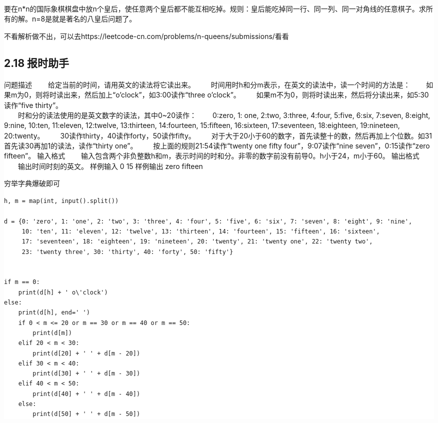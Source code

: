 要在n*n的国际象棋棋盘中放n个皇后，使任意两个皇后都不能互相吃掉。规则：皇后能吃掉同一行、同一列、同一对角线的任意棋子。求所有的解。n=8是就是著名的八皇后问题了。



不看解析做不出，可以去https://leetcode-cn.com/problems/n-queens/submissions/看看



## 2.18 报时助手

问题描述
 　　给定当前的时间，请用英文的读法将它读出来。
 　　时间用时h和分m表示，在英文的读法中，读一个时间的方法是：
 　　如果m为0，则将时读出来，然后加上“o’clock”，如3:00读作“three o’clock”。
 　　如果m不为0，则将时读出来，然后将分读出来，如5:30读作“five thirty”。	
 　　时和分的读法使用的是英文数字的读法，其中0~20读作：
 　　0:zero, 1: one, 2:two, 3:three, 4:four, 5:five, 6:six, 7:seven,  8:eight, 9:nine, 10:ten, 11:eleven, 12:twelve, 13:thirteen, 14:fourteen, 15:fifteen, 16:sixteen, 17:seventeen, 18:eighteen, 19:nineteen,  20:twenty。
 　　30读作thirty，40读作forty，50读作fifty。
 　　对于大于20小于60的数字，首先读整十的数，然后再加上个位数。如31首先读30再加1的读法，读作“thirty one”。
 　　按上面的规则21:54读作“twenty one fifty four”，9:07读作“nine seven”，0:15读作“zero fifteen”。
 输入格式
 　　输入包含两个非负整数h和m，表示时间的时和分。非零的数字前没有前导0。h小于24，m小于60。
 输出格式
 　　输出时间时刻的英文。
 样例输入
 0 15
 样例输出
 zero fifteen



穷举字典爆破即可

```
h, m = map(int, input().split())

d = {0: 'zero', 1: 'one', 2: 'two', 3: 'three', 4: 'four', 5: 'five', 6: 'six', 7: 'seven', 8: 'eight', 9: 'nine',
     10: 'ten', 11: 'eleven', 12: 'twelve', 13: 'thirteen', 14: 'fourteen', 15: 'fifteen', 16: 'sixteen',
     17: 'seventeen', 18: 'eighteen', 19: 'nineteen', 20: 'twenty', 21: 'twenty one', 22: 'twenty two',
     23: 'twenty three', 30: 'thirty', 40: 'forty', 50: 'fifty'}


if m == 0:
    print(d[h] + ' o\'clock')
else:
    print(d[h], end=' ')
    if 0 < m <= 20 or m == 30 or m == 40 or m == 50:
        print(d[m])
    elif 20 < m < 30:
        print(d[20] + ' ' + d[m - 20])
    elif 30 < m < 40:
        print(d[30] + ' ' + d[m - 30])
    elif 40 < m < 50:
        print(d[40] + ' ' + d[m - 40])
    else:
        print(d[50] + ' ' + d[m - 50])
```
